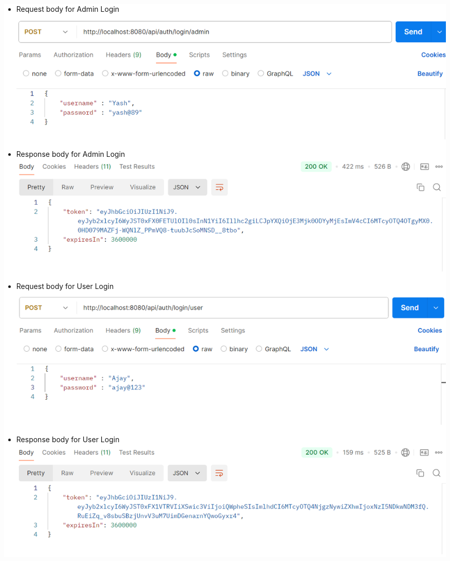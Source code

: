 
- Request body for Admin Login
![Request body for Admin Login](https://github.com/YashKumar14/Contact-Management-API/blob/master/Request%20body%20for%20admin%20login.png?raw=true)

- Response body for Admin Login
![Response body for admin login](https://github.com/YashKumar14/Contact-Management-API/blob/master/Response%20body%20for%20admin%20login.png?raw=true)

- Request body for User Login
![Request body for User Login](https://github.com/YashKumar14/Contact-Management-API/blob/master/request%20body%20for%20login%20user.png?raw=true)

- Response body for User Login
![response body for user login](https://github.com/YashKumar14/Contact-Management-API/blob/master/response%20body%20for%20user%20login.png?raw=true)
